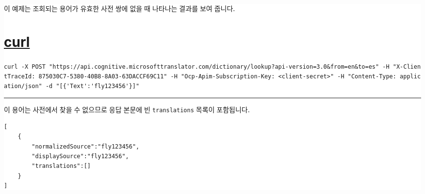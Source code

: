 이 예제는 조회되는 용어가 유효한 사전 쌍에 없을 때 나타나는 결과를 보여 줍니다.

# <a name="curltabcurl"></a>[curl](#tab/curl)

```
curl -X POST "https://api.cognitive.microsofttranslator.com/dictionary/lookup?api-version=3.0&from=en&to=es" -H "X-ClientTraceId: 875030C7-5380-40B8-8A03-63DACCF69C11" -H "Ocp-Apim-Subscription-Key: <client-secret>" -H "Content-Type: application/json" -d "[{'Text':'fly123456'}]"
```

---

이 용어는 사전에서 찾을 수 없으므로 응답 본문에 빈 `translations` 목록이 포함됩니다.

```
[
    {
        "normalizedSource":"fly123456",
        "displaySource":"fly123456",
        "translations":[]
    }
]
```
